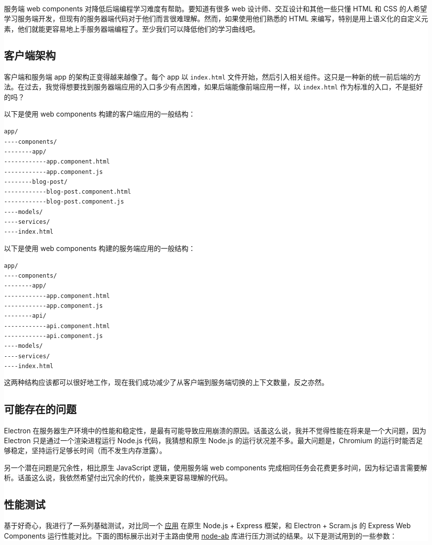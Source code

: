 服务端 web components 对降低后端编程学习难度有帮助。要知道有很多 web 设计师、交互设计和其他一些只懂 HTML 和 CSS 的人希望学习服务端开发，但现有的服务器端代码对于他们而言很难理解。然而，如果使用他们熟悉的 HTML 来编写，特别是用上语义化的自定义元素，他们就能更容易地上手服务器端编程了。至少我们可以降低他们的学习曲线吧。

## 客户端架构

客户端和服务端 app 的架构正变得越来越像了。每个 app 以 `index.html` 文件开始，然后引入相关组件。这只是一种新的统一前后端的方法。在过去，我觉得想要找到服务器端应用的入口多少有点困难，如果后端能像前端应用一样，以 `index.html` 作为标准的入口，不是挺好的吗？

以下是使用 web components 构建的客户端应用的一般结构：

```
app/
----components/
--------app/
------------app.component.html
------------app.component.js
--------blog-post/
------------blog-post.component.html
------------blog-post.component.js
----models/
----services/
----index.html
```

以下是使用 web components 构建的服务端应用的一般结构：

```
app/
----components/
--------app/
------------app.component.html
------------app.component.js
--------api/
------------api.component.html
------------api.component.js
----models/
----services/
----index.html
```

这两种结构应该都可以很好地工作，现在我们成功减少了从客户端到服务端切换的上下文数量，反之亦然。

## 可能存在的问题

Electron 在服务器生产环境中的性能和稳定性，是最有可能导致应用崩溃的原因。话虽这么说，我并不觉得性能在将来是一个大问题，因为 Electron 只是通过一个渲染进程运行 Node.js 代码，我猜想和原生 Node.js 的运行状况差不多。最大问题是，Chromium 的运行时能否足够稳定，坚持运行足够长时间（而不发生内存泄露）。

另一个潜在问题是冗余性，相比原生 JavaScript 逻辑，使用服务端 web components 完成相同任务会花费更多时间，因为标记语言需要解析。话虽这么说，我依然希望付出冗余的代价，能换来更容易理解的代码。

## 性能测试

基于好奇心，我进行了一系列基础测试，对比同一个 [应用](https://github.com/azat-co/rest-api-express) 在原生 Node.js + Express 框架，和 Electron + Scram.js 的 Express Web Components 运行性能对比。下面的图标展示出对于主路由使用 [node-ab](https://github.com/doubaokun/node-ab) 库进行压力测试的结果。以下是测试用到的一些参数：
